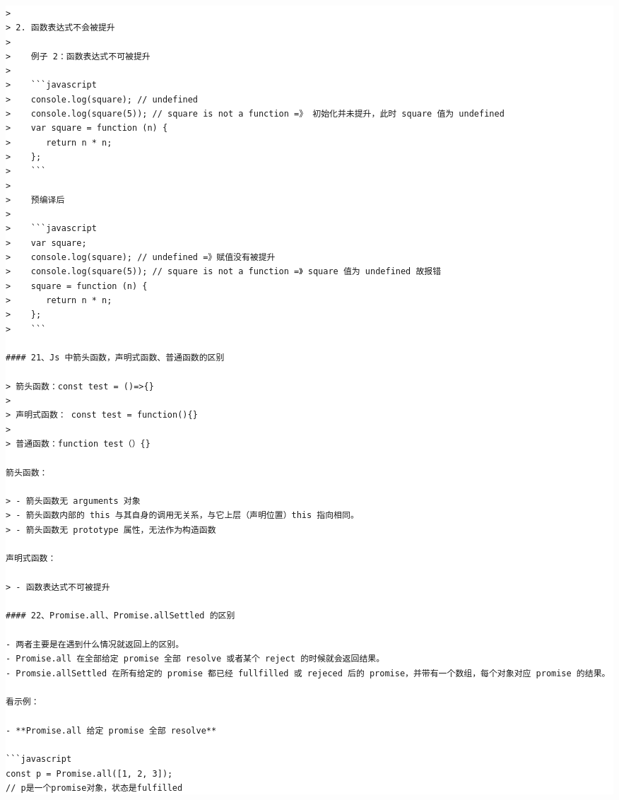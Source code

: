   ```
>
> 2. 函数表达式不会被提升
>
>    例子 2：函数表达式不可被提升
>
>    ```javascript
>    console.log(square); // undefined
>    console.log(square(5)); // square is not a function =》 初始化并未提升，此时 square 值为 undefined
>    var square = function (n) {
>    	return n * n;
>    };
>    ```
>
>    预编译后
>
>    ```javascript
>    var square;
>    console.log(square); // undefined =》赋值没有被提升
>    console.log(square(5)); // square is not a function =》 square 值为 undefined 故报错
>    square = function (n) {
>    	return n * n;
>    };
>    ```

#### 21、Js 中箭头函数，声明式函数、普通函数的区别

> 箭头函数：const test = ()=>{}
>
> 声明式函数： const test = function(){}
>
> 普通函数：function test（）{}

箭头函数：

> - 箭头函数无 arguments 对象
> - 箭头函数内部的 this 与其自身的调用无关系，与它上层（声明位置）this 指向相同。
> - 箭头函数无 prototype 属性，无法作为构造函数

声明式函数：

> - 函数表达式不可被提升

#### 22、Promise.all、Promise.allSettled 的区别

- 两者主要是在遇到什么情况就返回上的区别。
- Promise.all 在全部给定 promise 全部 resolve 或者某个 reject 的时候就会返回结果。
- Promsie.allSettled 在所有给定的 promise 都已经 fullfilled 或 rejeced 后的 promise，并带有一个数组，每个对象对应 promise 的结果。

看示例：

- **Promise.all 给定 promise 全部 resolve**

```javascript
const p = Promise.all([1, 2, 3]);
// p是一个promise对象，状态是fulfilled
```
